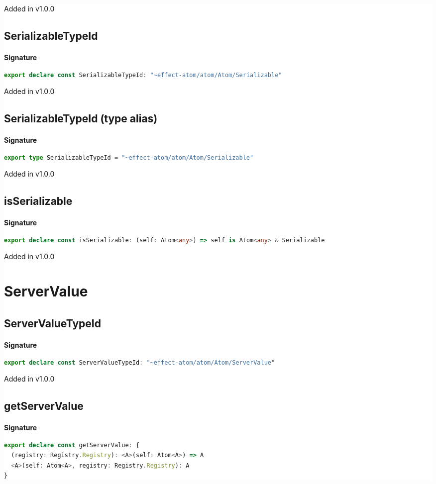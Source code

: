 Added in v1.0.0

## SerializableTypeId

**Signature**

```ts
export declare const SerializableTypeId: "~effect-atom/atom/Atom/Serializable"
```

Added in v1.0.0

## SerializableTypeId (type alias)

**Signature**

```ts
export type SerializableTypeId = "~effect-atom/atom/Atom/Serializable"
```

Added in v1.0.0

## isSerializable

**Signature**

```ts
export declare const isSerializable: (self: Atom<any>) => self is Atom<any> & Serializable
```

Added in v1.0.0

# ServerValue

## ServerValueTypeId

**Signature**

```ts
export declare const ServerValueTypeId: "~effect-atom/atom/Atom/ServerValue"
```

Added in v1.0.0

## getServerValue

**Signature**

```ts
export declare const getServerValue: {
  (registry: Registry.Registry): <A>(self: Atom<A>) => A
  <A>(self: Atom<A>, registry: Registry.Registry): A
}
```
